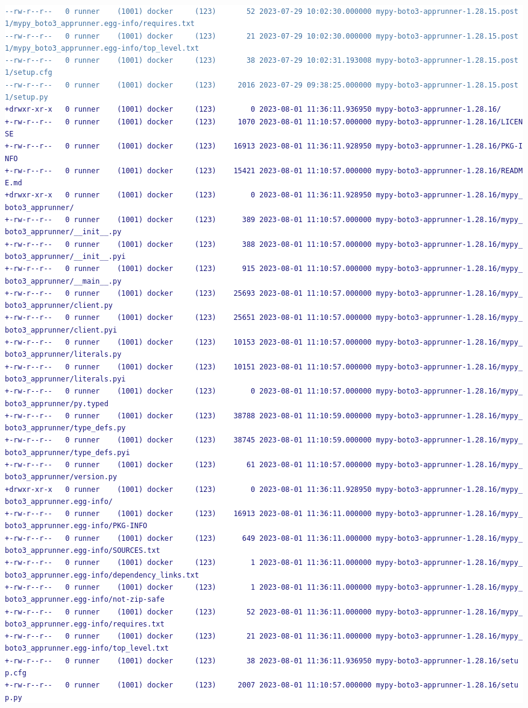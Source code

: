 ```diff
--rw-r--r--   0 runner    (1001) docker     (123)       52 2023-07-29 10:02:30.000000 mypy-boto3-apprunner-1.28.15.post1/mypy_boto3_apprunner.egg-info/requires.txt
--rw-r--r--   0 runner    (1001) docker     (123)       21 2023-07-29 10:02:30.000000 mypy-boto3-apprunner-1.28.15.post1/mypy_boto3_apprunner.egg-info/top_level.txt
--rw-r--r--   0 runner    (1001) docker     (123)       38 2023-07-29 10:02:31.193008 mypy-boto3-apprunner-1.28.15.post1/setup.cfg
--rw-r--r--   0 runner    (1001) docker     (123)     2016 2023-07-29 09:38:25.000000 mypy-boto3-apprunner-1.28.15.post1/setup.py
+drwxr-xr-x   0 runner    (1001) docker     (123)        0 2023-08-01 11:36:11.936950 mypy-boto3-apprunner-1.28.16/
+-rw-r--r--   0 runner    (1001) docker     (123)     1070 2023-08-01 11:10:57.000000 mypy-boto3-apprunner-1.28.16/LICENSE
+-rw-r--r--   0 runner    (1001) docker     (123)    16913 2023-08-01 11:36:11.928950 mypy-boto3-apprunner-1.28.16/PKG-INFO
+-rw-r--r--   0 runner    (1001) docker     (123)    15421 2023-08-01 11:10:57.000000 mypy-boto3-apprunner-1.28.16/README.md
+drwxr-xr-x   0 runner    (1001) docker     (123)        0 2023-08-01 11:36:11.928950 mypy-boto3-apprunner-1.28.16/mypy_boto3_apprunner/
+-rw-r--r--   0 runner    (1001) docker     (123)      389 2023-08-01 11:10:57.000000 mypy-boto3-apprunner-1.28.16/mypy_boto3_apprunner/__init__.py
+-rw-r--r--   0 runner    (1001) docker     (123)      388 2023-08-01 11:10:57.000000 mypy-boto3-apprunner-1.28.16/mypy_boto3_apprunner/__init__.pyi
+-rw-r--r--   0 runner    (1001) docker     (123)      915 2023-08-01 11:10:57.000000 mypy-boto3-apprunner-1.28.16/mypy_boto3_apprunner/__main__.py
+-rw-r--r--   0 runner    (1001) docker     (123)    25693 2023-08-01 11:10:57.000000 mypy-boto3-apprunner-1.28.16/mypy_boto3_apprunner/client.py
+-rw-r--r--   0 runner    (1001) docker     (123)    25651 2023-08-01 11:10:57.000000 mypy-boto3-apprunner-1.28.16/mypy_boto3_apprunner/client.pyi
+-rw-r--r--   0 runner    (1001) docker     (123)    10153 2023-08-01 11:10:57.000000 mypy-boto3-apprunner-1.28.16/mypy_boto3_apprunner/literals.py
+-rw-r--r--   0 runner    (1001) docker     (123)    10151 2023-08-01 11:10:57.000000 mypy-boto3-apprunner-1.28.16/mypy_boto3_apprunner/literals.pyi
+-rw-r--r--   0 runner    (1001) docker     (123)        0 2023-08-01 11:10:57.000000 mypy-boto3-apprunner-1.28.16/mypy_boto3_apprunner/py.typed
+-rw-r--r--   0 runner    (1001) docker     (123)    38788 2023-08-01 11:10:59.000000 mypy-boto3-apprunner-1.28.16/mypy_boto3_apprunner/type_defs.py
+-rw-r--r--   0 runner    (1001) docker     (123)    38745 2023-08-01 11:10:59.000000 mypy-boto3-apprunner-1.28.16/mypy_boto3_apprunner/type_defs.pyi
+-rw-r--r--   0 runner    (1001) docker     (123)       61 2023-08-01 11:10:57.000000 mypy-boto3-apprunner-1.28.16/mypy_boto3_apprunner/version.py
+drwxr-xr-x   0 runner    (1001) docker     (123)        0 2023-08-01 11:36:11.928950 mypy-boto3-apprunner-1.28.16/mypy_boto3_apprunner.egg-info/
+-rw-r--r--   0 runner    (1001) docker     (123)    16913 2023-08-01 11:36:11.000000 mypy-boto3-apprunner-1.28.16/mypy_boto3_apprunner.egg-info/PKG-INFO
+-rw-r--r--   0 runner    (1001) docker     (123)      649 2023-08-01 11:36:11.000000 mypy-boto3-apprunner-1.28.16/mypy_boto3_apprunner.egg-info/SOURCES.txt
+-rw-r--r--   0 runner    (1001) docker     (123)        1 2023-08-01 11:36:11.000000 mypy-boto3-apprunner-1.28.16/mypy_boto3_apprunner.egg-info/dependency_links.txt
+-rw-r--r--   0 runner    (1001) docker     (123)        1 2023-08-01 11:36:11.000000 mypy-boto3-apprunner-1.28.16/mypy_boto3_apprunner.egg-info/not-zip-safe
+-rw-r--r--   0 runner    (1001) docker     (123)       52 2023-08-01 11:36:11.000000 mypy-boto3-apprunner-1.28.16/mypy_boto3_apprunner.egg-info/requires.txt
+-rw-r--r--   0 runner    (1001) docker     (123)       21 2023-08-01 11:36:11.000000 mypy-boto3-apprunner-1.28.16/mypy_boto3_apprunner.egg-info/top_level.txt
+-rw-r--r--   0 runner    (1001) docker     (123)       38 2023-08-01 11:36:11.936950 mypy-boto3-apprunner-1.28.16/setup.cfg
+-rw-r--r--   0 runner    (1001) docker     (123)     2007 2023-08-01 11:10:57.000000 mypy-boto3-apprunner-1.28.16/setup.py
```
